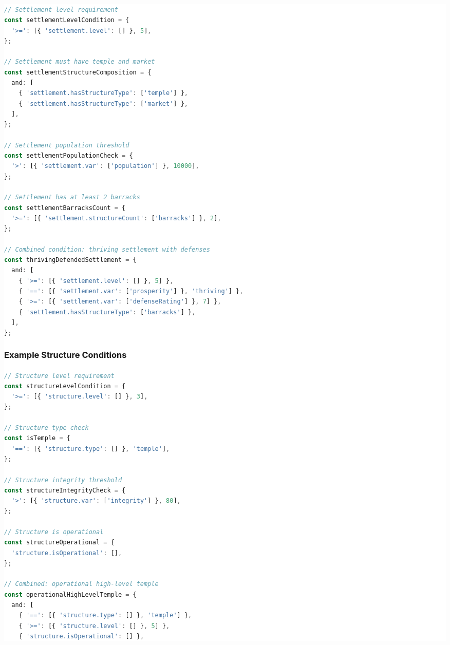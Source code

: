 ```typescript
// Settlement level requirement
const settlementLevelCondition = {
  '>=': [{ 'settlement.level': [] }, 5],
};

// Settlement must have temple and market
const settlementStructureComposition = {
  and: [
    { 'settlement.hasStructureType': ['temple'] },
    { 'settlement.hasStructureType': ['market'] },
  ],
};

// Settlement population threshold
const settlementPopulationCheck = {
  '>': [{ 'settlement.var': ['population'] }, 10000],
};

// Settlement has at least 2 barracks
const settlementBarracksCount = {
  '>=': [{ 'settlement.structureCount': ['barracks'] }, 2],
};

// Combined condition: thriving settlement with defenses
const thrivingDefendedSettlement = {
  and: [
    { '>=': [{ 'settlement.level': [] }, 5] },
    { '==': [{ 'settlement.var': ['prosperity'] }, 'thriving'] },
    { '>=': [{ 'settlement.var': ['defenseRating'] }, 7] },
    { 'settlement.hasStructureType': ['barracks'] },
  ],
};
```

### Example Structure Conditions

```typescript
// Structure level requirement
const structureLevelCondition = {
  '>=': [{ 'structure.level': [] }, 3],
};

// Structure type check
const isTemple = {
  '==': [{ 'structure.type': [] }, 'temple'],
};

// Structure integrity threshold
const structureIntegrityCheck = {
  '>': [{ 'structure.var': ['integrity'] }, 80],
};

// Structure is operational
const structureOperational = {
  'structure.isOperational': [],
};

// Combined: operational high-level temple
const operationalHighLevelTemple = {
  and: [
    { '==': [{ 'structure.type': [] }, 'temple'] },
    { '>=': [{ 'structure.level': [] }, 5] },
    { 'structure.isOperational': [] },
```